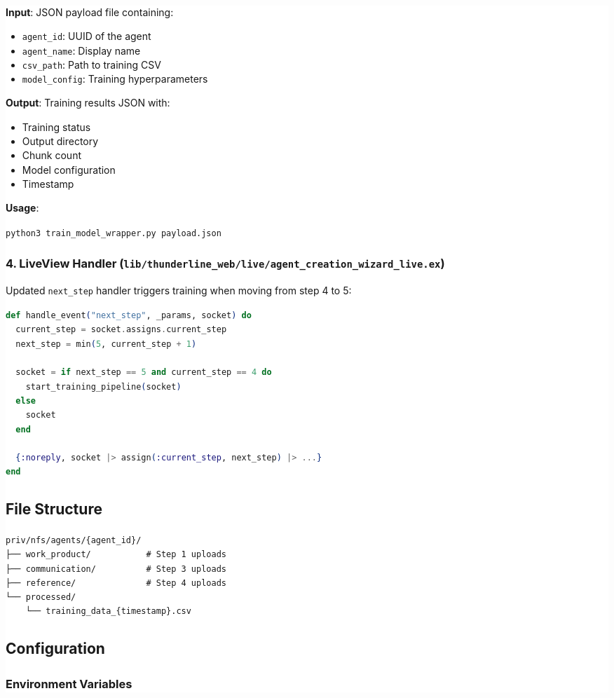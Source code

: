 **Input**: JSON payload file containing:
- `agent_id`: UUID of the agent
- `agent_name`: Display name
- `csv_path`: Path to training CSV
- `model_config`: Training hyperparameters

**Output**: Training results JSON with:
- Training status
- Output directory
- Chunk count
- Model configuration
- Timestamp

**Usage**:
```bash
python3 train_model_wrapper.py payload.json
```

### 4. LiveView Handler (`lib/thunderline_web/live/agent_creation_wizard_live.ex`)

Updated `next_step` handler triggers training when moving from step 4 to 5:

```elixir
def handle_event("next_step", _params, socket) do
  current_step = socket.assigns.current_step
  next_step = min(5, current_step + 1)
  
  socket = if next_step == 5 and current_step == 4 do
    start_training_pipeline(socket)
  else
    socket
  end
  
  {:noreply, socket |> assign(:current_step, next_step) |> ...}
end
```

## File Structure

```
priv/nfs/agents/{agent_id}/
├── work_product/           # Step 1 uploads
├── communication/          # Step 3 uploads
├── reference/              # Step 4 uploads
└── processed/
    └── training_data_{timestamp}.csv
```

## Configuration

### Environment Variables
